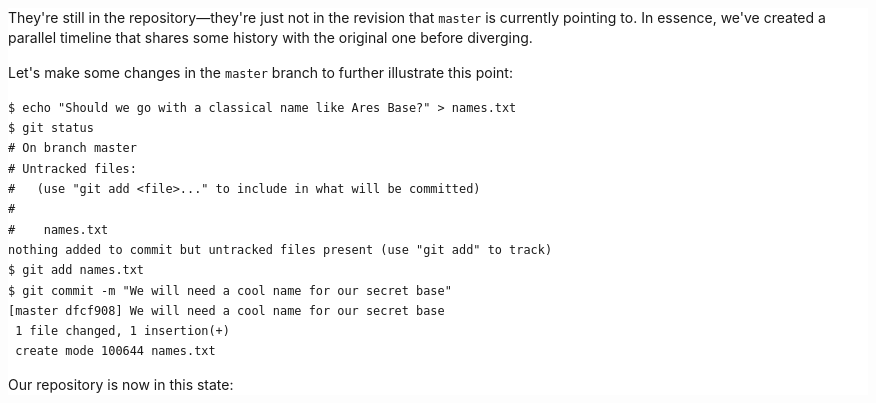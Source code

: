 They're still in the repository&mdash;they're just not in
the revision that `master` is currently pointing to.
In essence,
we've created a parallel timeline that shares some history with the original one before diverging.

Let's make some changes in the `master` branch to further illustrate this point:

~~~
$ echo "Should we go with a classical name like Ares Base?" > names.txt
$ git status
# On branch master
# Untracked files:
#   (use "git add <file>..." to include in what will be committed)
#
#    names.txt
nothing added to commit but untracked files present (use "git add" to track)
$ git add names.txt
$ git commit -m "We will need a cool name for our secret base"
[master dfcf908] We will need a cool name for our secret base
 1 file changed, 1 insertion(+)
 create mode 100644 names.txt
~~~

Our repository is now in this state:
